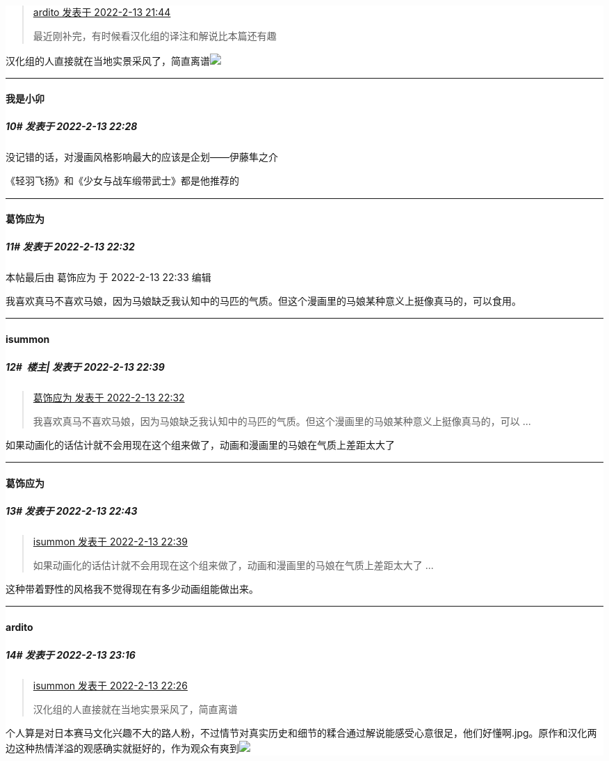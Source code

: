 <blockquote><a href="httphttps://bbs.saraba1st.com/2b/forum.php?mod=redirect&amp;goto=findpost&amp;pid=54672302&amp;ptid=2052372" target="_blank">ardito 发表于 2022-2-13 21:44</a>

最近刚补完，有时候看汉化组的译注和解说比本篇还有趣</blockquote>
汉化组的人直接就在当地实景采风了，简直离谱<img src="https://static.saraba1st.com/image/smiley/face2017/067.png" referrerpolicy="no-referrer">

*****

####  我是小卯  
##### 10#       发表于 2022-2-13 22:28

没记错的话，对漫画风格影响最大的应该是企划——伊藤隼之介

《轻羽飞扬》和《少女与战车缎带武士》都是他推荐的

*****

####  葛饰应为  
##### 11#       发表于 2022-2-13 22:32

 本帖最后由 葛饰应为 于 2022-2-13 22:33 编辑 

我喜欢真马不喜欢马娘，因为马娘缺乏我认知中的马匹的气质。但这个漫画里的马娘某种意义上挺像真马的，可以食用。

*****

####  isummon  
##### 12#         楼主| 发表于 2022-2-13 22:39

<blockquote><a href="httphttps://bbs.saraba1st.com/2b/forum.php?mod=redirect&amp;goto=findpost&amp;pid=54672789&amp;ptid=2052372" target="_blank">葛饰应为 发表于 2022-2-13 22:32</a>

我喜欢真马不喜欢马娘，因为马娘缺乏我认知中的马匹的气质。但这个漫画里的马娘某种意义上挺像真马的，可以 ...</blockquote>
如果动画化的话估计就不会用现在这个组来做了，动画和漫画里的马娘在气质上差距太大了

*****

####  葛饰应为  
##### 13#       发表于 2022-2-13 22:43

<blockquote><a href="httphttps://bbs.saraba1st.com/2b/forum.php?mod=redirect&amp;goto=findpost&amp;pid=54672880&amp;ptid=2052372" target="_blank">isummon 发表于 2022-2-13 22:39</a>

如果动画化的话估计就不会用现在这个组来做了，动画和漫画里的马娘在气质上差距太大了 ...</blockquote>
这种带着野性的风格我不觉得现在有多少动画组能做出来。

*****

####  ardito  
##### 14#       发表于 2022-2-13 23:16

<blockquote><a href="httphttps://bbs.saraba1st.com/2b/forum.php?mod=redirect&amp;goto=findpost&amp;pid=54672709&amp;ptid=2052372" target="_blank">isummon 发表于 2022-2-13 22:26</a>

汉化组的人直接就在当地实景采风了，简直离谱</blockquote>
个人算是对日本赛马文化兴趣不大的路人粉，不过情节对真实历史和细节的糅合通过解说能感受心意很足，他们好懂啊.jpg。原作和汉化两边这种热情洋溢的观感确实就挺好的，作为观众有爽到<img src="https://static.saraba1st.com/image/smiley/face2017/067.png" referrerpolicy="no-referrer">
